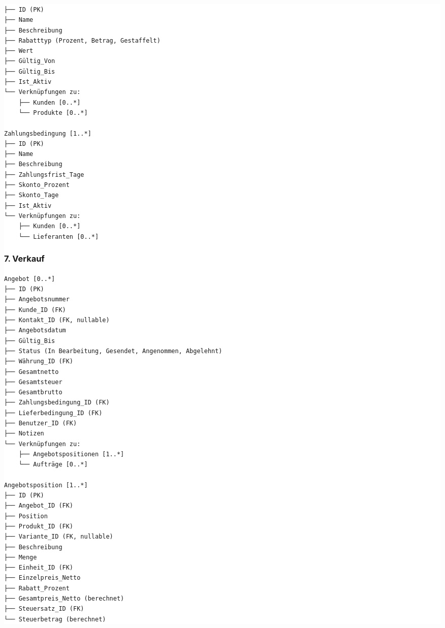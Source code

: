 ```
├── ID (PK)
├── Name
├── Beschreibung
├── Rabatttyp (Prozent, Betrag, Gestaffelt)
├── Wert
├── Gültig_Von
├── Gültig_Bis
├── Ist_Aktiv
└── Verknüpfungen zu:
    ├── Kunden [0..*]
    └── Produkte [0..*]

Zahlungsbedingung [1..*]
├── ID (PK)
├── Name
├── Beschreibung
├── Zahlungsfrist_Tage
├── Skonto_Prozent
├── Skonto_Tage
├── Ist_Aktiv
└── Verknüpfungen zu:
    ├── Kunden [0..*]
    └── Lieferanten [0..*]
```

### 7. Verkauf

```
Angebot [0..*]
├── ID (PK)
├── Angebotsnummer
├── Kunde_ID (FK)
├── Kontakt_ID (FK, nullable)
├── Angebotsdatum
├── Gültig_Bis
├── Status (In Bearbeitung, Gesendet, Angenommen, Abgelehnt)
├── Währung_ID (FK)
├── Gesamtnetto
├── Gesamtsteuer
├── Gesamtbrutto
├── Zahlungsbedingung_ID (FK)
├── Lieferbedingung_ID (FK)
├── Benutzer_ID (FK)
├── Notizen
└── Verknüpfungen zu:
    ├── Angebotspositionen [1..*]
    └── Aufträge [0..*]

Angebotsposition [1..*]
├── ID (PK)
├── Angebot_ID (FK)
├── Position
├── Produkt_ID (FK)
├── Variante_ID (FK, nullable)
├── Beschreibung
├── Menge
├── Einheit_ID (FK)
├── Einzelpreis_Netto
├── Rabatt_Prozent
├── Gesamtpreis_Netto (berechnet)
├── Steuersatz_ID (FK)
└── Steuerbetrag (berechnet)

```